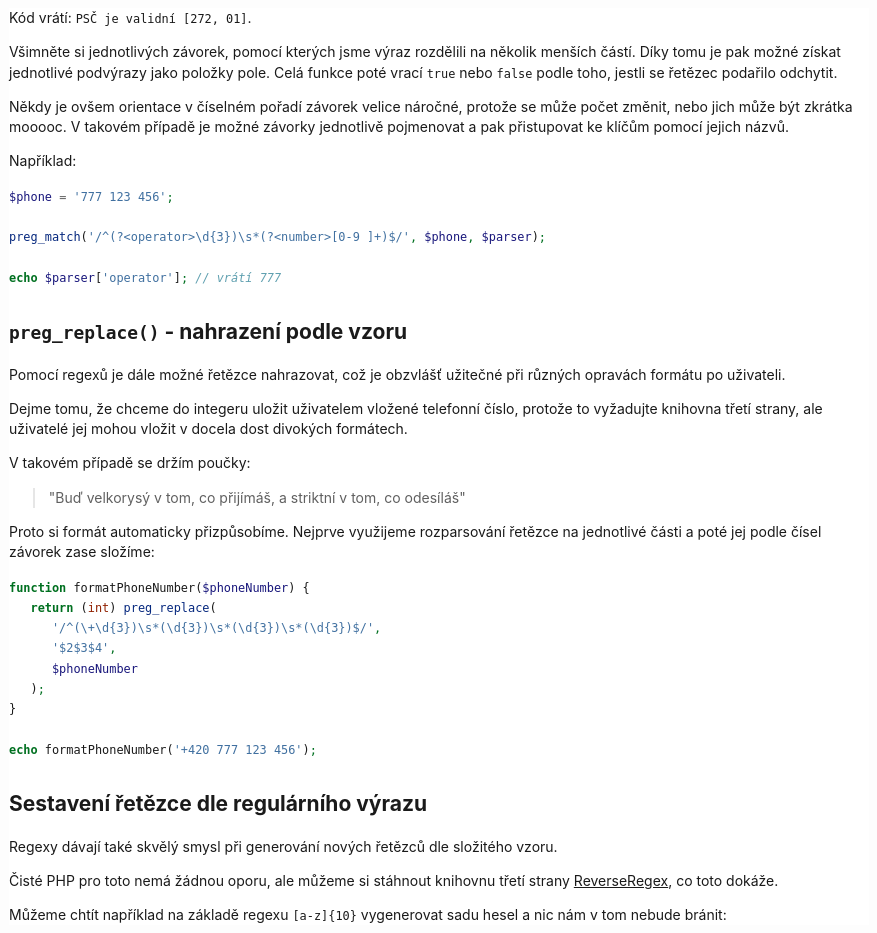 Kód vrátí: `PSČ je validní [272, 01]`.

Všimněte si jednotlivých závorek, pomocí kterých jsme výraz rozdělili na několik menších částí. Díky tomu je pak možné získat jednotlivé podvýrazy jako položky pole. Celá funkce poté vrací `true` nebo `false` podle toho, jestli se řetězec podařilo odchytit.

Někdy je ovšem orientace v číselném pořadí závorek velice náročné, protože se může počet změnit, nebo jich může být zkrátka mooooc. V takovém případě je možné závorky jednotlivě pojmenovat a pak přistupovat ke klíčům pomocí jejich názvů.

Například:

```php
$phone = '777 123 456';

preg_match('/^(?<operator>\d{3})\s*(?<number>[0-9 ]+)$/', $phone, $parser);

echo $parser['operator']; // vrátí 777
```

`preg_replace()` - nahrazení podle vzoru
----------------------------------------

Pomocí regexů je dále možné řetězce nahrazovat, což je obzvlášť užitečné při různých opravách formátu po uživateli.

Dejme tomu, že chceme do integeru uložit uživatelem vložené telefonní číslo, protože to vyžadujte knihovna třetí strany, ale uživatelé jej mohou vložit v docela dost divokých formátech.

V takovém případě se držím poučky:

> "Buď velkorysý v tom, co přijímáš, a striktní v tom, co odesíláš"

Proto si formát automaticky přizpůsobíme. Nejprve využijeme rozparsování řetězce na jednotlivé části a poté jej podle čísel závorek zase složíme:

```php
function formatPhoneNumber($phoneNumber) {
   return (int) preg_replace(
      '/^(\+\d{3})\s*(\d{3})\s*(\d{3})\s*(\d{3})$/',
      '$2$3$4',
      $phoneNumber
   );
}

echo formatPhoneNumber('+420 777 123 456');
```

Sestavení řetězce dle regulárního výrazu
----------------------------------------

Regexy dávají také skvělý smysl při generování nových řetězců dle složitého vzoru.

Čisté PHP pro toto nemá žádnou oporu, ale můžeme si stáhnout knihovnu třetí strany <a href="https://github.com/icomefromthenet/ReverseRegex">ReverseRegex</a>, co toto dokáže.

Můžeme chtít například na základě regexu `[a-z]{10}` vygenerovat sadu hesel a nic nám v tom nebude bránit:
